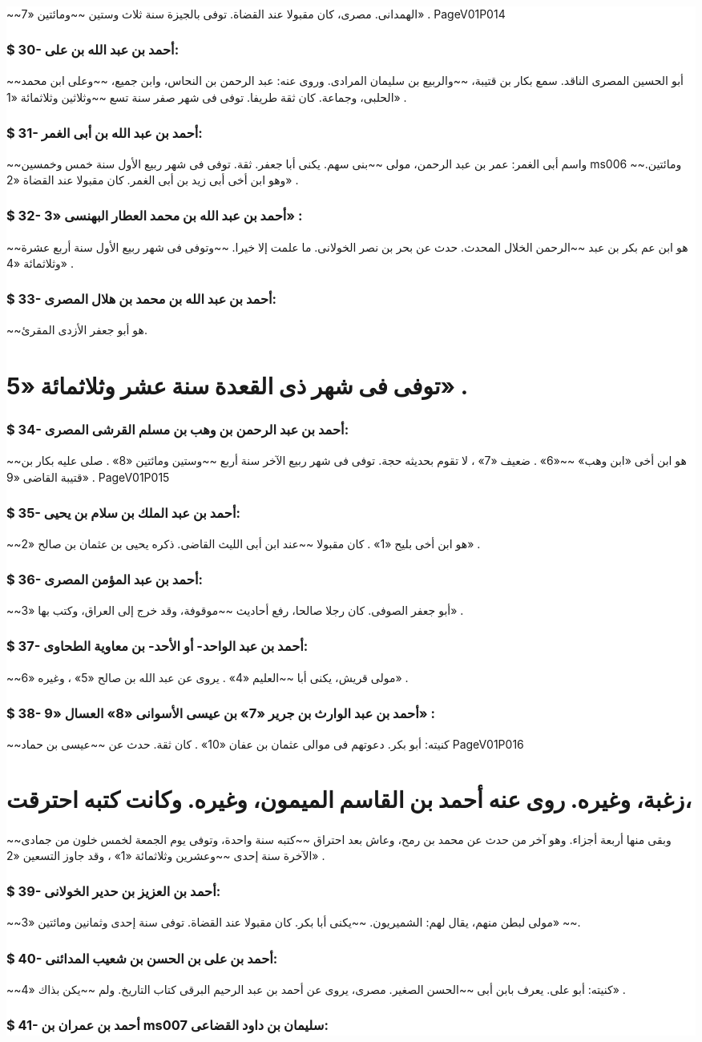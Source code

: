 ~~الهمدانى. مصرى، كان مقبولا عند القضاة. توفى بالجيزة سنة ثلاث وستين
~~ومائتين «7» .
PageV01P014
### $ 30- أحمد بن عبد الله بن على:
~~أبو الحسين المصرى الناقد. سمع بكار بن قتيبة،
~~والربيع بن سليمان المرادى. وروى عنه: عبد الرحمن بن النحاس، وابن جميع،
~~وعلى ابن محمد الحلبى، وجماعة. كان ثقة طريفا. توفى فى شهر صفر سنة تسع
~~وثلاثين وثلاثمائة «1» .
### $ 31- أحمد بن عبد الله بن أبى الغمر:
~~واسم أبى الغمر: عمر بن عبد الرحمن، مولى
~~بنى سهم. يكنى أبا جعفر. ثقة. توفى فى شهر ربيع الأول سنة خمس وخمسين ms006
~~ومائتين. وهو ابن أخى أبى زيد بن أبى الغمر. كان مقبولا عند القضاة «2» .
### $ 32- أحمد بن عبد الله بن محمد العطار البهنسى «3» :
~~هو ابن عم بكر بن عبد
~~الرحمن الخلال المحدث. حدث عن بحر بن نصر الخولانى. ما علمت إلا خيرا.
~~وتوفى فى شهر ربيع الأول سنة أربع عشرة وثلاثمائة «4» .
### $ 33- أحمد بن عبد الله بن محمد بن هلال المصرى:
~~هو أبو جعفر الأزدى المقرئ.
# توفى فى شهر ذى القعدة سنة عشر وثلاثمائة «5» .
### $ 34- أحمد بن عبد الرحمن بن وهب بن مسلم القرشى المصرى:
~~هو ابن أخى «ابن وهب»
~~«6» . ضعيف «7» ، لا تقوم بحديثه حجة. توفى فى شهر ربيع الآخر سنة أربع
~~وستين ومائتين «8» . صلى عليه بكار بن قتيبة القاضى «9» .
PageV01P015
### $ 35- أحمد بن عبد الملك بن سلام بن يحيى:
~~هو ابن أخى بليح «1» . كان مقبولا
~~عند ابن أبى الليث القاضى. ذكره يحيى بن عثمان بن صالح «2» .
### $ 36- أحمد بن عبد المؤمن المصرى:
~~أبو جعفر الصوفى. كان رجلا صالحا، رفع أحاديث
~~موقوفة، وقد خرج إلى العراق، وكتب بها «3» .
### $ 37- أحمد بن عبد الواحد- أو الأحد- بن معاوية الطحاوى:
~~مولى قريش، يكنى أبا
~~العليم «4» . يروى عن عبد الله بن صالح «5» ، وغيره «6» .
### $ 38- أحمد بن عبد الوارث بن جرير «7» بن عيسى الأسوانى «8» العسال «9» :
~~كنيته: أبو بكر. دعوتهم فى موالى عثمان بن عفان «10» . كان ثقة. حدث عن
~~عيسى بن حماد
PageV01P016
# زغبة، وغيره. روى عنه أحمد بن القاسم الميمون، وغيره. وكانت كتبه احترقت،
~~وبقى منها أربعة أجزاء. وهو آخر من حدث عن محمد بن رمح، وعاش بعد احتراق
~~كتبه سنة واحدة، وتوفى يوم الجمعة لخمس خلون من جمادى الآخرة سنة إحدى
~~وعشرين وثلاثمائة «1» ، وقد جاوز التسعين «2» .
### $ 39- أحمد بن العزيز بن حدير الخولانى:
~~مولى لبطن منهم، يقال لهم: الشميريون.
~~يكنى أبا بكر. كان مقبولا عند القضاة. توفى سنة إحدى وثمانين ومائتين «3»
~~.
### $ 40- أحمد بن على بن الحسن بن شعيب المدائنى:
~~كنيته: أبو على. يعرف بابن أبى
~~الحسن الصغير. مصرى، يروى عن أحمد بن عبد الرحيم البرقى كتاب التاريخ. ولم
~~يكن بذاك «4» .
### $ 41- أحمد بن عمران بن ms007 سليمان بن داود القضاعى: